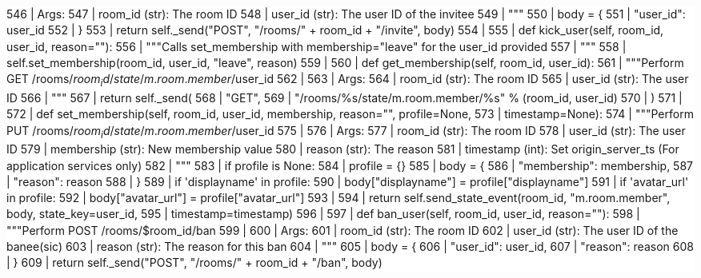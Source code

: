  546 |         Args:
 547 |             room_id (str): The room ID
 548 |             user_id (str): The user ID of the invitee
 549 |         """
 550 |         body = {
 551 |             "user_id": user_id
 552 |         }
 553 |         return self._send("POST", "/rooms/" + room_id + "/invite", body)
 554 | 
 555 |     def kick_user(self, room_id, user_id, reason=""):
 556 |         """Calls set_membership with membership="leave" for the user_id provided
 557 |         """
 558 |         self.set_membership(room_id, user_id, "leave", reason)
 559 | 
 560 |     def get_membership(self, room_id, user_id):
 561 |         """Perform GET /rooms/$room_id/state/m.room.member/$user_id
 562 | 
 563 |         Args:
 564 |             room_id (str): The room ID
 565 |             user_id (str): The user ID
 566 |         """
 567 |         return self._send(
 568 |             "GET",
 569 |             "/rooms/%s/state/m.room.member/%s" % (room_id, user_id)
 570 |         )
 571 | 
 572 |     def set_membership(self, room_id, user_id, membership, reason="", profile=None,
 573 |                        timestamp=None):
 574 |         """Perform PUT /rooms/$room_id/state/m.room.member/$user_id
 575 | 
 576 |         Args:
 577 |             room_id (str): The room ID
 578 |             user_id (str): The user ID
 579 |             membership (str): New membership value
 580 |             reason (str): The reason
 581 |             timestamp (int): Set origin_server_ts (For application services only)
 582 |         """
 583 |         if profile is None:
 584 |             profile = {}
 585 |         body = {
 586 |             "membership": membership,
 587 |             "reason": reason
 588 |         }
 589 |         if 'displayname' in profile:
 590 |             body["displayname"] = profile["displayname"]
 591 |         if 'avatar_url' in profile:
 592 |             body["avatar_url"] = profile["avatar_url"]
 593 | 
 594 |         return self.send_state_event(room_id, "m.room.member", body, state_key=user_id,
 595 |                                      timestamp=timestamp)
 596 | 
 597 |     def ban_user(self, room_id, user_id, reason=""):
 598 |         """Perform POST /rooms/$room_id/ban
 599 | 
 600 |         Args:
 601 |             room_id (str): The room ID
 602 |             user_id (str): The user ID of the banee(sic)
 603 |             reason (str): The reason for this ban
 604 |         """
 605 |         body = {
 606 |             "user_id": user_id,
 607 |             "reason": reason
 608 |         }
 609 |         return self._send("POST", "/rooms/" + room_id + "/ban", body)